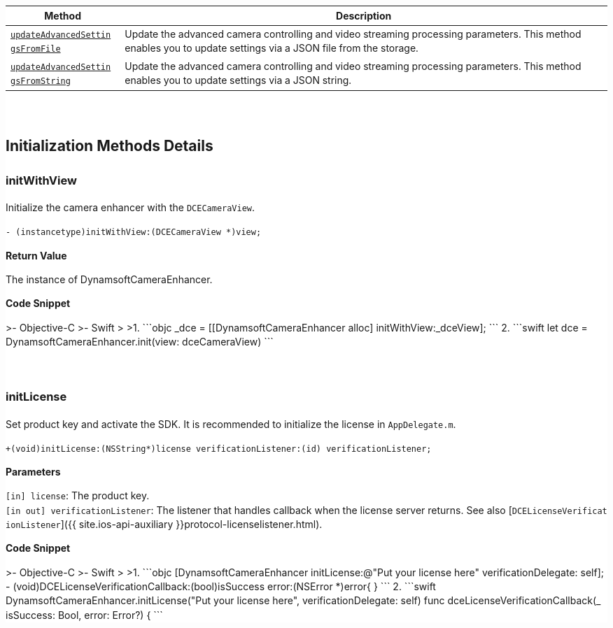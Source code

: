 | Method | Description |
| ------ | ----------- |
| [`updateAdvancedSettingsFromFile`](#updateadvancedsettingsfromfile) | Update the advanced camera controlling and video streaming processing parameters. This method enables you to update settings via a JSON file from the storage. |
| [`updateAdvancedSettingsFromString`](#updateadvancedsettingsfromstring) | Update the advanced camera controlling and video streaming processing parameters. This method enables you to update settings via a JSON string. |

&nbsp;

## Initialization Methods Details

### initWithView

Initialize the camera enhancer with the `DCECameraView`.

```objc
- (instancetype)initWithView:(DCECameraView *)view;
```

**Return Value**

The instance of DynamsoftCameraEnhancer.

**Code Snippet**

<div class="sample-code-prefix"></div>
>- Objective-C
>- Swift
>
>1. 
```objc
_dce = [[DynamsoftCameraEnhancer alloc] initWithView:_dceView];
```
2. 
```swift
let dce = DynamsoftCameraEnhancer.init(view: dceCameraView)
```

&nbsp;

### initLicense

Set product key and activate the SDK. It is recommended to initialize the license in `AppDelegate.m`.

```objc
+(void)initLicense:(NSString*)license verificationListener:(id) verificationListener;
```

**Parameters**

`[in] license`: The product key.  
`[in out] verificationListener`: The listener that handles callback when the license server returns. See also [`DCELicenseVerificationListener`]({{ site.ios-api-auxiliary }}protocol-licenselistener.html).

**Code Snippet**

<div class="sample-code-prefix"></div>
>- Objective-C
>- Swift
>
>1. 
```objc
[DynamsoftCameraEnhancer initLicense:@"Put your license here" verificationDelegate: self];
- (void)DCELicenseVerificationCallback:(bool)isSuccess error:(NSError *)error{
}
```
2. 
```swift
DynamsoftCameraEnhancer.initLicense("Put your license here", verificationDelegate: self)
func dceLicenseVerificationCallback(_ isSuccess: Bool, error: Error?) {
```